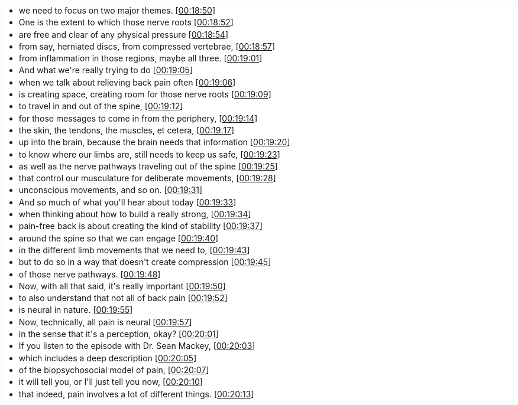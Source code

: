 *  we need to focus on two major themes. [[00:18:50](https://www.youtube.com/watch?v=PVmQOLYckKQ&t=1130.0s)]
*  One is the extent to which those nerve roots [[00:18:52](https://www.youtube.com/watch?v=PVmQOLYckKQ&t=1132.04s)]
*  are free and clear of any physical pressure [[00:18:54](https://www.youtube.com/watch?v=PVmQOLYckKQ&t=1134.68s)]
*  from say, herniated discs, from compressed vertebrae, [[00:18:57](https://www.youtube.com/watch?v=PVmQOLYckKQ&t=1137.36s)]
*  from inflammation in those regions, maybe all three. [[00:19:01](https://www.youtube.com/watch?v=PVmQOLYckKQ&t=1141.84s)]
*  And what we're really trying to do [[00:19:05](https://www.youtube.com/watch?v=PVmQOLYckKQ&t=1145.3s)]
*  when we talk about relieving back pain often [[00:19:06](https://www.youtube.com/watch?v=PVmQOLYckKQ&t=1146.92s)]
*  is creating space, creating room for those nerve roots [[00:19:09](https://www.youtube.com/watch?v=PVmQOLYckKQ&t=1149.0s)]
*  to travel in and out of the spine, [[00:19:12](https://www.youtube.com/watch?v=PVmQOLYckKQ&t=1152.44s)]
*  for those messages to come in from the periphery, [[00:19:14](https://www.youtube.com/watch?v=PVmQOLYckKQ&t=1154.4s)]
*  the skin, the tendons, the muscles, et cetera, [[00:19:17](https://www.youtube.com/watch?v=PVmQOLYckKQ&t=1157.24s)]
*  up into the brain, because the brain needs that information [[00:19:20](https://www.youtube.com/watch?v=PVmQOLYckKQ&t=1160.3200000000002s)]
*  to know where our limbs are, still needs to keep us safe, [[00:19:23](https://www.youtube.com/watch?v=PVmQOLYckKQ&t=1163.1200000000001s)]
*  as well as the nerve pathways traveling out of the spine [[00:19:25](https://www.youtube.com/watch?v=PVmQOLYckKQ&t=1165.76s)]
*  that control our musculature for deliberate movements, [[00:19:28](https://www.youtube.com/watch?v=PVmQOLYckKQ&t=1168.52s)]
*  unconscious movements, and so on. [[00:19:31](https://www.youtube.com/watch?v=PVmQOLYckKQ&t=1171.4s)]
*  And so much of what you'll hear about today [[00:19:33](https://www.youtube.com/watch?v=PVmQOLYckKQ&t=1173.24s)]
*  when thinking about how to build a really strong, [[00:19:34](https://www.youtube.com/watch?v=PVmQOLYckKQ&t=1174.92s)]
*  pain-free back is about creating the kind of stability [[00:19:37](https://www.youtube.com/watch?v=PVmQOLYckKQ&t=1177.1000000000001s)]
*  around the spine so that we can engage [[00:19:40](https://www.youtube.com/watch?v=PVmQOLYckKQ&t=1180.92s)]
*  in the different limb movements that we need to, [[00:19:43](https://www.youtube.com/watch?v=PVmQOLYckKQ&t=1183.44s)]
*  but to do so in a way that doesn't create compression [[00:19:45](https://www.youtube.com/watch?v=PVmQOLYckKQ&t=1185.8000000000002s)]
*  of those nerve pathways. [[00:19:48](https://www.youtube.com/watch?v=PVmQOLYckKQ&t=1188.96s)]
*  Now, with all that said, it's really important [[00:19:50](https://www.youtube.com/watch?v=PVmQOLYckKQ&t=1190.46s)]
*  to also understand that not all of back pain [[00:19:52](https://www.youtube.com/watch?v=PVmQOLYckKQ&t=1192.44s)]
*  is neural in nature. [[00:19:55](https://www.youtube.com/watch?v=PVmQOLYckKQ&t=1195.88s)]
*  Now, technically, all pain is neural [[00:19:57](https://www.youtube.com/watch?v=PVmQOLYckKQ&t=1197.96s)]
*  in the sense that it's a perception, okay? [[00:20:01](https://www.youtube.com/watch?v=PVmQOLYckKQ&t=1201.44s)]
*  If you listen to the episode with Dr. Sean Mackey, [[00:20:03](https://www.youtube.com/watch?v=PVmQOLYckKQ&t=1203.76s)]
*  which includes a deep description [[00:20:05](https://www.youtube.com/watch?v=PVmQOLYckKQ&t=1205.8s)]
*  of the biopsychosocial model of pain, [[00:20:07](https://www.youtube.com/watch?v=PVmQOLYckKQ&t=1207.44s)]
*  it will tell you, or I'll just tell you now, [[00:20:10](https://www.youtube.com/watch?v=PVmQOLYckKQ&t=1210.92s)]
*  that indeed, pain involves a lot of different things. [[00:20:13](https://www.youtube.com/watch?v=PVmQOLYckKQ&t=1213.4s)]
